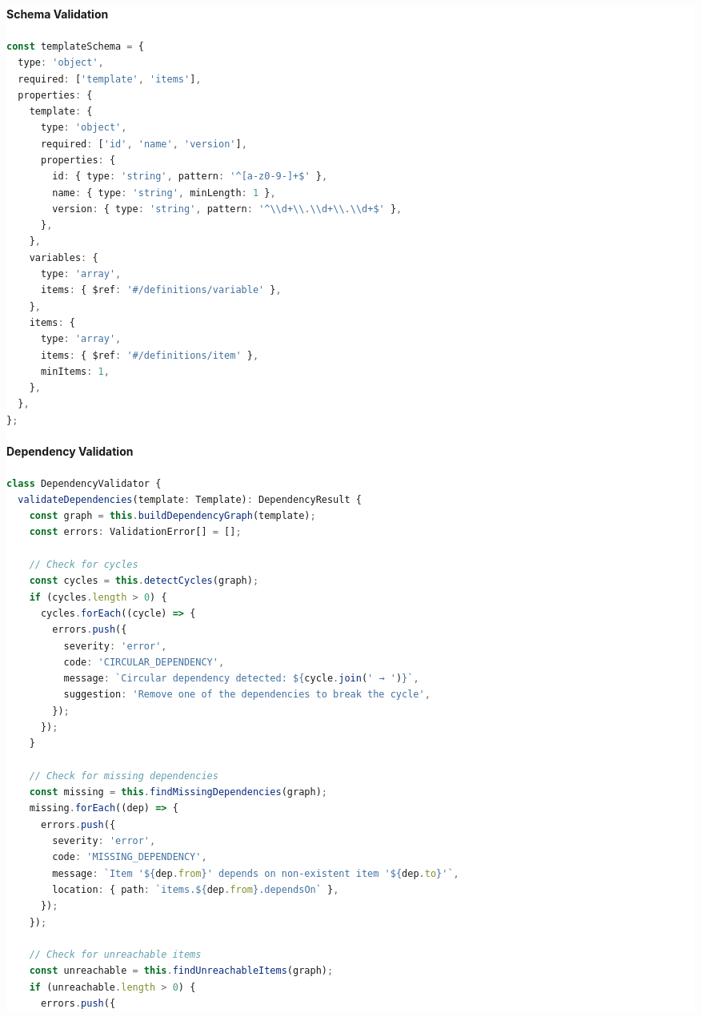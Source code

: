 #### Schema Validation

```typescript
const templateSchema = {
  type: 'object',
  required: ['template', 'items'],
  properties: {
    template: {
      type: 'object',
      required: ['id', 'name', 'version'],
      properties: {
        id: { type: 'string', pattern: '^[a-z0-9-]+$' },
        name: { type: 'string', minLength: 1 },
        version: { type: 'string', pattern: '^\\d+\\.\\d+\\.\\d+$' },
      },
    },
    variables: {
      type: 'array',
      items: { $ref: '#/definitions/variable' },
    },
    items: {
      type: 'array',
      items: { $ref: '#/definitions/item' },
      minItems: 1,
    },
  },
};
```

#### Dependency Validation

```typescript
class DependencyValidator {
  validateDependencies(template: Template): DependencyResult {
    const graph = this.buildDependencyGraph(template);
    const errors: ValidationError[] = [];

    // Check for cycles
    const cycles = this.detectCycles(graph);
    if (cycles.length > 0) {
      cycles.forEach((cycle) => {
        errors.push({
          severity: 'error',
          code: 'CIRCULAR_DEPENDENCY',
          message: `Circular dependency detected: ${cycle.join(' → ')}`,
          suggestion: 'Remove one of the dependencies to break the cycle',
        });
      });
    }

    // Check for missing dependencies
    const missing = this.findMissingDependencies(graph);
    missing.forEach((dep) => {
      errors.push({
        severity: 'error',
        code: 'MISSING_DEPENDENCY',
        message: `Item '${dep.from}' depends on non-existent item '${dep.to}'`,
        location: { path: `items.${dep.from}.dependsOn` },
      });
    });

    // Check for unreachable items
    const unreachable = this.findUnreachableItems(graph);
    if (unreachable.length > 0) {
      errors.push({
```